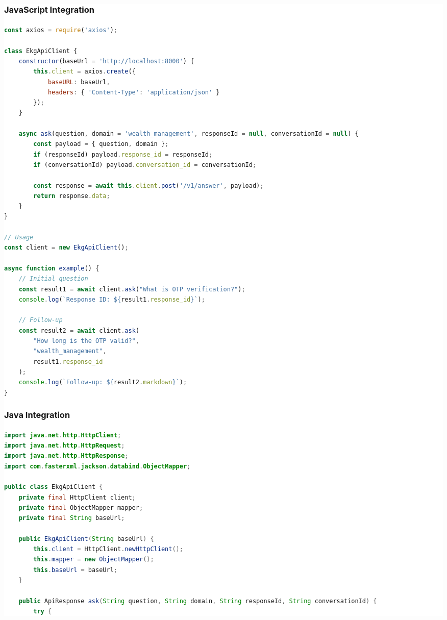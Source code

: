 ```python
```

### JavaScript Integration
```javascript
const axios = require('axios');

class EkgApiClient {
    constructor(baseUrl = 'http://localhost:8000') {
        this.client = axios.create({
            baseURL: baseUrl,
            headers: { 'Content-Type': 'application/json' }
        });
    }
    
    async ask(question, domain = 'wealth_management', responseId = null, conversationId = null) {
        const payload = { question, domain };
        if (responseId) payload.response_id = responseId;
        if (conversationId) payload.conversation_id = conversationId;
        
        const response = await this.client.post('/v1/answer', payload);
        return response.data;
    }
}

// Usage
const client = new EkgApiClient();

async function example() {
    // Initial question
    const result1 = await client.ask("What is OTP verification?");
    console.log(`Response ID: ${result1.response_id}`);
    
    // Follow-up
    const result2 = await client.ask(
        "How long is the OTP valid?",
        "wealth_management",
        result1.response_id
    );
    console.log(`Follow-up: ${result2.markdown}`);
}
```

### Java Integration
```java
import java.net.http.HttpClient;
import java.net.http.HttpRequest;
import java.net.http.HttpResponse;
import com.fasterxml.jackson.databind.ObjectMapper;

public class EkgApiClient {
    private final HttpClient client;
    private final ObjectMapper mapper;
    private final String baseUrl;
    
    public EkgApiClient(String baseUrl) {
        this.client = HttpClient.newHttpClient();
        this.mapper = new ObjectMapper();
        this.baseUrl = baseUrl;
    }
    
    public ApiResponse ask(String question, String domain, String responseId, String conversationId) {
        try {
```